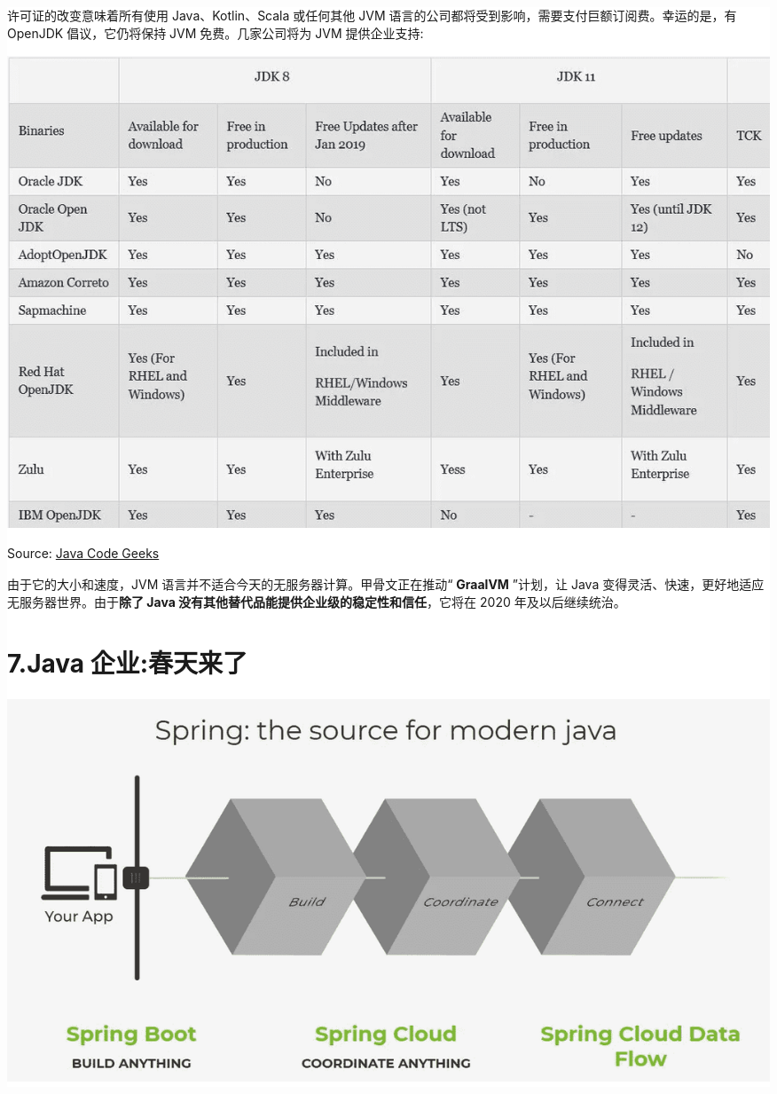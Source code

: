 许可证的改变意味着所有使用 Java、Kotlin、Scala 或任何其他 JVM 语言的公司都将受到影响，需要支付巨额订阅费。幸运的是，有 OpenJDK 倡议，它仍将保持 JVM 免费。几家公司将为 JVM 提供企业支持:

![](img/ab6ae54691b1d06a44ab5186762f30e8.png)

Source: [Java Code Geeks](https://dzone.com/articles/an-overview-on-jdk-vendors)

由于它的大小和速度，JVM 语言并不适合今天的无服务器计算。甲骨文正在推动“ **GraalVM** ”计划，让 Java 变得灵活、快速，更好地适应无服务器世界。由于**除了 Java 没有其他替代品能提供企业级的稳定性和信任**，它将在 2020 年及以后继续统治。

# 7.Java 企业:春天来了

![](img/de067f58fcb382a0679d8fcd2c3a8259.png)
